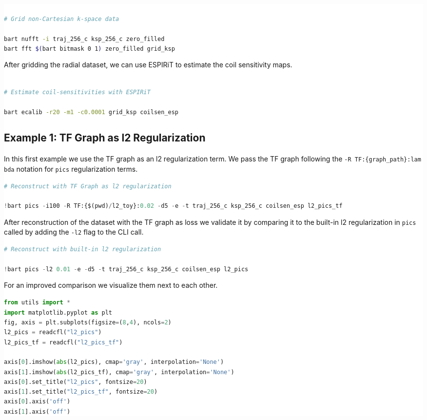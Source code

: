
```bash colab={"base_uri": "https://localhost:8080/"} id="7ca46fd4" outputId="ec026738-7f6a-4f30-cd25-026571995017"

# Grid non-Cartesian k-space data

bart nufft -i traj_256_c ksp_256_c zero_filled
bart fft $(bart bitmask 0 1) zero_filled grid_ksp

```


After gridding the radial dataset, we can use ESPIRiT to estimate the coil sensitivity maps.


```bash colab={"base_uri": "https://localhost:8080/"} id="Rpyx22-FypX_" outputId="973d7d17-05be-492e-88fc-c59c851ff0d3"

# Estimate coil-sensitivities with ESPIRiT

bart ecalib -r20 -m1 -c0.0001 grid_ksp coilsen_esp
```


## Example 1: TF Graph as l2 Regularization



In this first example we use the TF graph as an l2 regularization term. We pass the TF graph following the `-R TF:{graph_path}:lambda` notation for `pics` regularization terms.


```python colab={"base_uri": "https://localhost:8080/"} id="334b8029" outputId="ef514ce1-60c6-4886-f78d-0f8da05a12bf"
# Reconstruct with TF Graph as l2 regularization

!bart pics -i100 -R TF:{$(pwd)/l2_toy}:0.02 -d5 -e -t traj_256_c ksp_256_c coilsen_esp l2_pics_tf
```


After reconstruction of the dataset with the TF graph as loss we validate it by comparing it to the built-in l2 regularization in `pics` called by adding the `-l2` flag to the CLI call.


```python colab={"base_uri": "https://localhost:8080/"} id="4d9f2471" outputId="11efb117-12ef-43fb-e98b-e47d07c310d0"
# Reconstruct with built-in l2 regularization

!bart pics -l2 0.01 -e -d5 -t traj_256_c ksp_256_c coilsen_esp l2_pics
```


For an improved comparison we visualize them next to each other.


```python colab={"base_uri": "https://localhost:8080/", "height": 272} id="029c7626" outputId="47bd6c54-df8a-48ab-f0e9-408b1d53f4f6"
from utils import *
import matplotlib.pyplot as plt
fig, axis = plt.subplots(figsize=(8,4), ncols=2)
l2_pics = readcfl("l2_pics")
l2_pics_tf = readcfl("l2_pics_tf")

axis[0].imshow(abs(l2_pics), cmap='gray', interpolation='None')
axis[1].imshow(abs(l2_pics_tf), cmap='gray', interpolation='None')
axis[0].set_title("l2_pics", fontsize=20)
axis[1].set_title("l2_pics_tf", fontsize=20)
axis[0].axis('off')
axis[1].axis('off')
```
